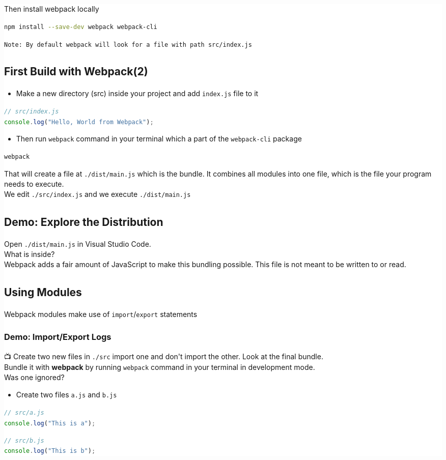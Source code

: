 Then install webpack locally

```bash
npm install --save-dev webpack webpack-cli
```

`Note: By default webpack will look for a file with path src/index.js`

## First Build with Webpack(2)

- Make a new directory (src) inside your project and add `index.js` file to it

```js
// src/index.js
console.log("Hello, World from Webpack");
```

- Then run `webpack` command in your terminal which a part of the `webpack-cli` package

```bash
webpack
```

That will create a file at `./dist/main.js` which is the bundle. It combines all modules into one file, which is the file your program needs to execute.<br />
We edit `./src/index.js` and we execute `./dist/main.js`

## Demo: Explore the Distribution

Open `./dist/main.js` in Visual Studio Code. <br />
What is inside? <br />
Webpack adds a fair amount of JavaScript to make this bundling possible. This file is not meant to be written to or read.

## Using Modules

Webpack modules make use of `import`/`export` statements

### Demo: Import/Export Logs

📺 Create two new files in `./src` import one and don't import the other. Look at the final bundle. <br />
Bundle it with **webpack** by running `webpack` command in your terminal in development mode.<br />
Was one ignored?

- Create two files `a.js` and `b.js`

```js
// src/a.js
console.log("This is a");
```

```js
// src/b.js
console.log("This is b");
```
